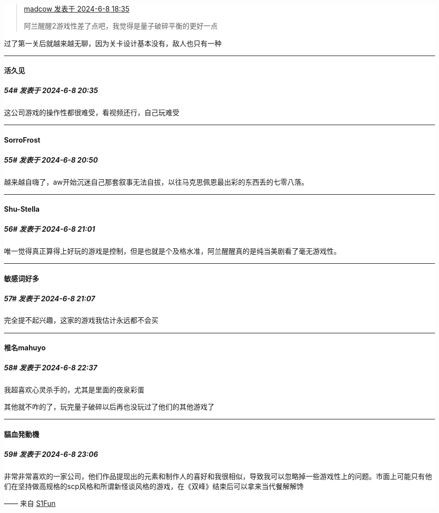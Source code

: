 <blockquote><a href="httphttps://bbs.saraba1st.com/2b/forum.php?mod=redirect&amp;goto=findpost&amp;pid=65157672&amp;ptid=2186685" target="_blank">madcow 发表于 2024-6-8 18:35</a>

阿兰醒醒2游戏性差了点吧，我觉得是量子破碎平衡的更好一点</blockquote>
过了第一关后就越来越无聊，因为关卡设计基本没有，敌人也只有一种


*****

####  活久见  
##### 54#       发表于 2024-6-8 20:35

这公司游戏的操作性都很难受，看视频还行，自己玩难受


*****

####  SorroFrost  
##### 55#       发表于 2024-6-8 20:50

越来越自嗨了，aw开始沉迷自己那套叙事无法自拔，以往马克思佩恩最出彩的东西丢的七零八落。


*****

####  Shu-Stella  
##### 56#       发表于 2024-6-8 21:01

唯一觉得真正算得上好玩的游戏是控制，但是也就是个及格水准，阿兰醒醒真的是纯当美剧看了毫无游戏性。


*****

####  敏感词好多  
##### 57#       发表于 2024-6-8 21:07

完全提不起兴趣，这家的游戏我估计永远都不会买


*****

####  椎名mahuyo  
##### 58#       发表于 2024-6-8 22:37

我超喜欢心灵杀手的，尤其是里面的夜泉彩蛋

其他就不咋的了，玩完量子破碎以后再也没玩过了他们的其他游戏了


*****

####  貓血発動機  
##### 59#       发表于 2024-6-8 23:06

非常非常喜欢的一家公司，他们作品提现出的元素和制作人的喜好和我很相似，导致我可以忽略掉一些游戏性上的问题。市面上可能只有他们在坚持做高规格的scp风格和所谓新怪谈风格的游戏，在《双峰》结束后可以拿来当代餐解解馋

—— 来自 [S1Fun](https://s1fun.koalcat.com)
